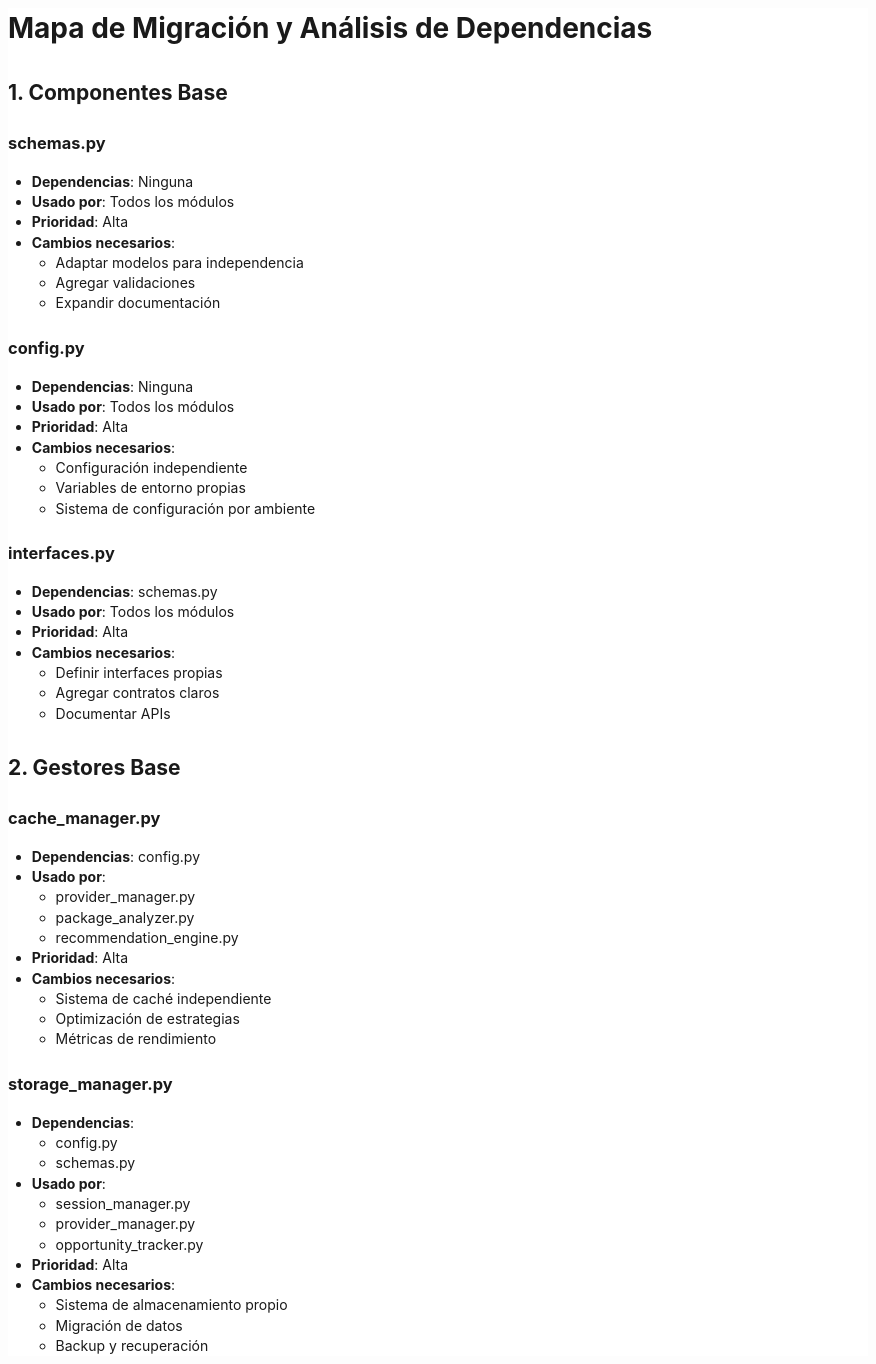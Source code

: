 # Mapa de Migración y Análisis de Dependencias

## 1. Componentes Base

### schemas.py
- **Dependencias**: Ninguna
- **Usado por**: Todos los módulos
- **Prioridad**: Alta
- **Cambios necesarios**: 
  - Adaptar modelos para independencia
  - Agregar validaciones
  - Expandir documentación

### config.py
- **Dependencias**: Ninguna
- **Usado por**: Todos los módulos
- **Prioridad**: Alta
- **Cambios necesarios**:
  - Configuración independiente
  - Variables de entorno propias
  - Sistema de configuración por ambiente

### interfaces.py
- **Dependencias**: schemas.py
- **Usado por**: Todos los módulos
- **Prioridad**: Alta
- **Cambios necesarios**:
  - Definir interfaces propias
  - Agregar contratos claros
  - Documentar APIs

## 2. Gestores Base

### cache_manager.py
- **Dependencias**: config.py
- **Usado por**: 
  - provider_manager.py
  - package_analyzer.py
  - recommendation_engine.py
- **Prioridad**: Alta
- **Cambios necesarios**:
  - Sistema de caché independiente
  - Optimización de estrategias
  - Métricas de rendimiento

### storage_manager.py
- **Dependencias**: 
  - config.py
  - schemas.py
- **Usado por**:
  - session_manager.py
  - provider_manager.py
  - opportunity_tracker.py
- **Prioridad**: Alta
- **Cambios necesarios**:
  - Sistema de almacenamiento propio
  - Migración de datos
  - Backup y recuperación
